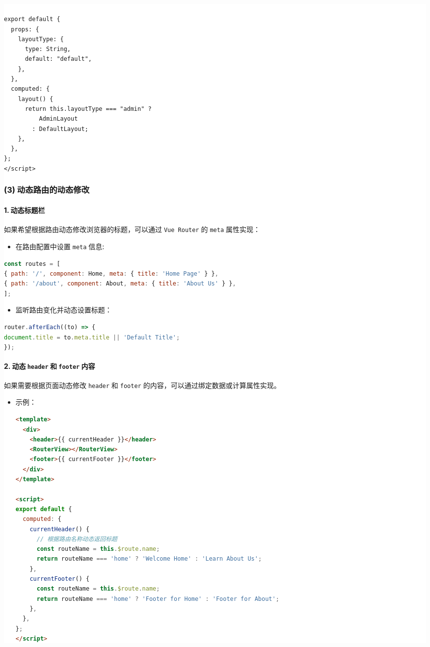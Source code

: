 ```vue

export default {
  props: {
    layoutType: {
      type: String,
      default: "default",
    },
  },
  computed: {
    layout() {
      return this.layoutType === "admin" ? 
	      AdminLayout
	    : DefaultLayout;
    },
  },
};
</script>
```

### (3) **动态路由的动态修改** 
#### **1. 动态标题栏**
如果希望根据路由动态修改浏览器的标题，可以通过 `Vue Router` 的 `meta` 属性实现：
- 在路由配置中设置 `meta` 信息: 
```javascript
const routes = [
{ path: '/', component: Home, meta: { title: 'Home Page' } },
{ path: '/about', component: About, meta: { title: 'About Us' } },
];
```
- 监听路由变化并动态设置标题：
```javascript
router.afterEach((to) => {
document.title = to.meta.title || 'Default Title';
});
```

#### **2. 动态 `header` 和 `footer` 内容**
如果需要根据页面动态修改 `header` 和 `footer` 的内容，可以通过绑定数据或计算属性实现。

- 示例：
  ```html
  <template>
    <div>
      <header>{{ currentHeader }}</header>
      <RouterView></RouterView>
      <footer>{{ currentFooter }}</footer>
    </div>
  </template>

  <script>
  export default {
    computed: {
      currentHeader() {
        // 根据路由名称动态返回标题
        const routeName = this.$route.name;
        return routeName === 'home' ? 'Welcome Home' : 'Learn About Us';
      },
      currentFooter() {
        const routeName = this.$route.name;
        return routeName === 'home' ? 'Footer for Home' : 'Footer for About';
      },
    },
  };
  </script>
  ```